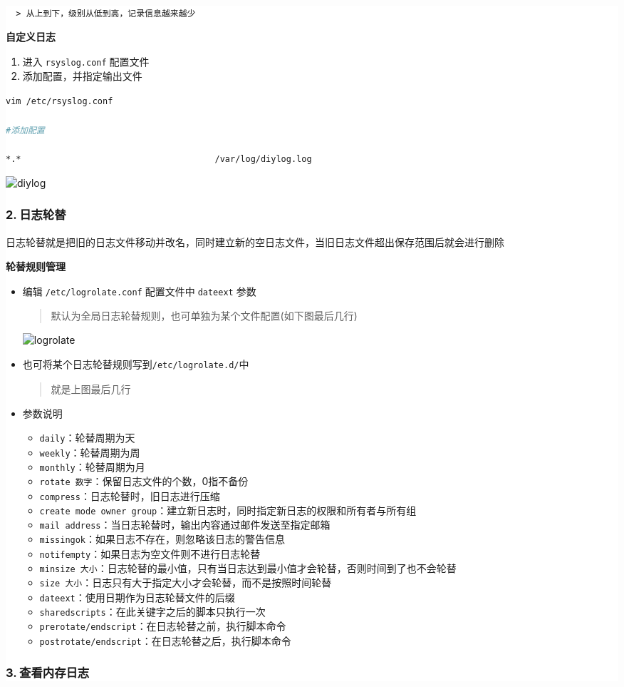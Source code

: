       > 从上到下，级别从低到高，记录信息越来越少



**自定义日志**

1. 进入 `rsyslog.conf` 配置文件
2. 添加配置，并指定输出文件

```sh
vim /etc/rsyslog.conf

#添加配置

*.*                                      /var/log/diylog.log
```

![diylog](https://s2.loli.net/2023/11/02/TqUJrE3pbLQHxSY.jpg)



###  2. 日志轮替

日志轮替就是把旧的日志文件移动并改名，同时建立新的空日志文件，当旧日志文件超出保存范围后就会进行删除



**轮替规则管理**

- 编辑 `/etc/logrolate.conf` 配置文件中 `dateext` 参数

  > 默认为全局日志轮替规则，也可单独为某个文件配置(如下图最后几行)

  ![logrolate](https://s2.loli.net/2023/11/02/jPMW5c7xUoFOXgC.png)

- 也可将某个日志轮替规则写到`/etc/logrolate.d/`中

  > 就是上图最后几行

- 参数说明

  - `daily`：轮替周期为天
  - `weekly`：轮替周期为周
  - `monthly`：轮替周期为月
  - `rotate 数字`：保留日志文件的个数，0指不备份
  - `compress`：日志轮替时，旧日志进行压缩
  - `create mode owner group`：建立新日志时，同时指定新日志的权限和所有者与所有组
  - `mail address`：当日志轮替时，输出内容通过邮件发送至指定邮箱
  - `missingok`：如果日志不存在，则忽略该日志的警告信息
  - `notifempty`：如果日志为空文件则不进行日志轮替
  - `minsize 大小`：日志轮替的最小值，只有当日志达到最小值才会轮替，否则时间到了也不会轮替
  - `size 大小`：日志只有大于指定大小才会轮替，而不是按照时间轮替
  - `dateext`：使用日期作为日志轮替文件的后缀
  - `sharedscripts`：在此关键字之后的脚本只执行一次
  - `prerotate/endscript`：在日志轮替之前，执行脚本命令
  - `postrotate/endscript`：在日志轮替之后，执行脚本命令



### 3. 查看内存日志
